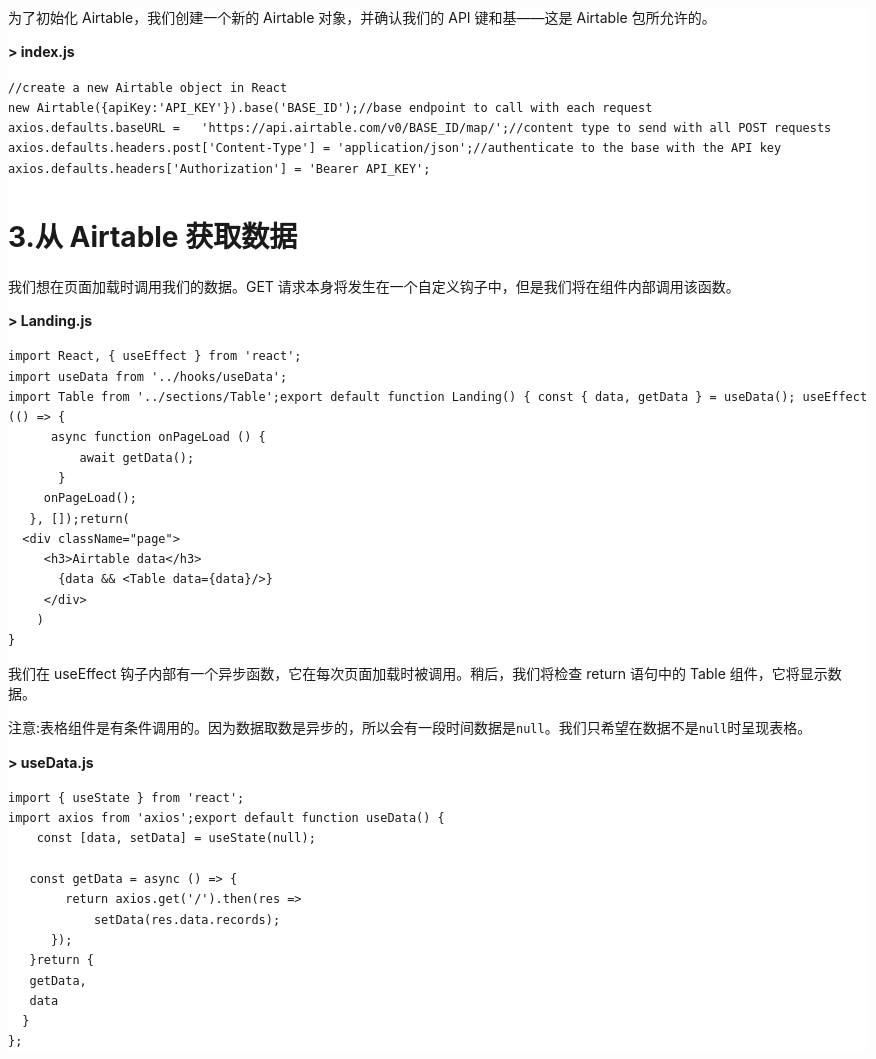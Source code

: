 为了初始化 Airtable，我们创建一个新的 Airtable 对象，并确认我们的 API 键和基——这是 Airtable 包所允许的。

**> index.js**

```
//create a new Airtable object in React 
new Airtable({apiKey:'API_KEY'}).base('BASE_ID');//base endpoint to call with each request
axios.defaults.baseURL =   'https://api.airtable.com/v0/BASE_ID/map/';//content type to send with all POST requests 
axios.defaults.headers.post['Content-Type'] = 'application/json';//authenticate to the base with the API key 
axios.defaults.headers['Authorization'] = 'Bearer API_KEY';
```

# 3.从 Airtable 获取数据

我们想在页面加载时调用我们的数据。GET 请求本身将发生在一个自定义钩子中，但是我们将在组件内部调用该函数。

**> Landing.js**

```
import React, { useEffect } from 'react';
import useData from '../hooks/useData';
import Table from '../sections/Table';export default function Landing() { const { data, getData } = useData(); useEffect(() => {
      async function onPageLoad () {
          await getData();
       }
     onPageLoad();
   }, []);return(
  <div className="page">
     <h3>Airtable data</h3>
       {data && <Table data={data}/>}
     </div>
    )
}
```

我们在 useEffect 钩子内部有一个异步函数，它在每次页面加载时被调用。稍后，我们将检查 return 语句中的 Table 组件，它将显示数据。

注意:表格组件是有条件调用的。因为数据取数是异步的，所以会有一段时间数据是`null`。我们只希望在数据不是`null`时呈现表格。

**> useData.js**

```
import { useState } from 'react';
import axios from 'axios';export default function useData() {
    const [data, setData] = useState(null);

   const getData = async () => {
        return axios.get('/').then(res => 
            setData(res.data.records);
      });
   }return {
   getData,
   data
  }
};
```

